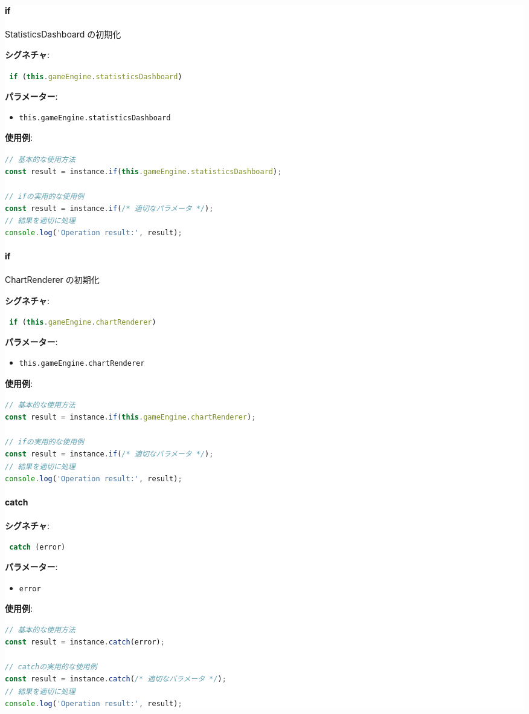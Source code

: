 #### if

StatisticsDashboard の初期化

**シグネチャ**:
```javascript
 if (this.gameEngine.statisticsDashboard)
```

**パラメーター**:
- `this.gameEngine.statisticsDashboard`

**使用例**:
```javascript
// 基本的な使用方法
const result = instance.if(this.gameEngine.statisticsDashboard);

// ifの実用的な使用例
const result = instance.if(/* 適切なパラメータ */);
// 結果を適切に処理
console.log('Operation result:', result);
```

#### if

ChartRenderer の初期化

**シグネチャ**:
```javascript
 if (this.gameEngine.chartRenderer)
```

**パラメーター**:
- `this.gameEngine.chartRenderer`

**使用例**:
```javascript
// 基本的な使用方法
const result = instance.if(this.gameEngine.chartRenderer);

// ifの実用的な使用例
const result = instance.if(/* 適切なパラメータ */);
// 結果を適切に処理
console.log('Operation result:', result);
```

#### catch

**シグネチャ**:
```javascript
 catch (error)
```

**パラメーター**:
- `error`

**使用例**:
```javascript
// 基本的な使用方法
const result = instance.catch(error);

// catchの実用的な使用例
const result = instance.catch(/* 適切なパラメータ */);
// 結果を適切に処理
console.log('Operation result:', result);
```
